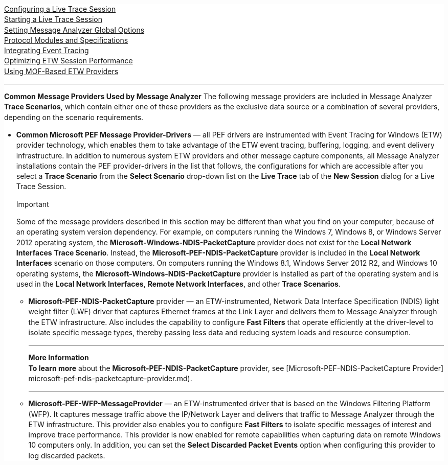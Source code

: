 
[Configuring a Live Trace Session](message-analyzer-tutorial.md#BKMK_ConfigLiveTraceSession)  
[Starting a Live Trace Session](message-analyzer-tutorial.md#BKMK_StartLiveTraceSession)  
[Setting Message Analyzer Global Options](message-analyzer-tutorial.md#BKMK_GlobalOptions)  
[Protocol Modules and Specifications](message-analyzer-tutorial.md#BKMK_protoModules)  
[Integrating Event Tracing](message-analyzer-tutorial.md#BKMK_EventTraces)  
[Optimizing ETW Session Performance](message-analyzer-tutorial.md#BKMK_OptimizeETWSessionPerf)  
[Using MOF-Based ETW Providers](message-analyzer-tutorial.md#BKMK_MOFProviders)  

---

 **Common Message Providers Used by Message Analyzer**
The following message providers are included in Message Analyzer **Trace Scenarios**, which contain either one of these providers as the exclusive data source or a combination of several providers, depending on the scenario requirements.

- **Common Microsoft PEF Message Provider-Drivers** — all PEF drivers are instrumented with Event Tracing for Windows (ETW) provider technology, which enables them to take advantage of the ETW event tracing, buffering, logging, and event delivery infrastructure. In addition to numerous system ETW providers and other message capture components, all Message Analyzer installations contain the PEF provider-drivers in the list that follows, the configurations for which are accessible after you select a **Trace Scenario** from the **Select Scenario** drop-down list on the **Live Trace** tab of the **New Session** dialog for a Live Trace Session.

  > [!IMPORTANT]
  > Some of the message providers described in this section may be different than what you find on your computer, because of an operating system version dependency. For example, on computers running the Windows 7, Windows 8, or Windows Server 2012 operating system, the **Microsoft-Windows-NDIS-PacketCapture** provider does not exist for the **Local Network Interfaces** **Trace Scenario**. Instead, the **Microsoft-PEF-NDIS-PacketCapture** provider is included in the **Local Network Interfaces** scenario on those computers. On computers running the Windows 8.1, Windows Server 2012 R2, and Windows 10 operating systems, the **Microsoft-Windows-NDIS-PacketCapture** provider is installed as part of the operating system and is used in the **Local Network Interfaces**, **Remote Network Interfaces**, and other **Trace Scenarios**.

  - **Microsoft-PEF-NDIS-PacketCapture** provider — an ETW-instrumented, Network Data Interface Specification (NDIS) light weight filter (LWF) driver that captures Ethernet frames at the Link Layer and delivers them to Message Analyzer through the ETW infrastructure. Also includes the capability to configure **Fast Filters** that operate efficiently at the driver-level to isolate specific message types, thereby passing less data and reducing system loads and resource consumption.

    ---
        
    **More Information**  
    **To learn more** about the **Microsoft-PEF-NDIS-PacketCapture** provider,   see [Microsoft-PEF-NDIS-PacketCapture Provider]    microsoft-pef-ndis-packetcapture-provider.md).
        
    ---

  - **Microsoft-PEF-WFP-MessageProvider** — an ETW-instrumented driver that is based on the Windows Filtering Platform (WFP). It captures message traffic above the IP/Network Layer and delivers that traffic to Message Analyzer through the ETW infrastructure. This provider also enables you to configure **Fast Filters** to isolate specific messages of interest and improve trace performance. This provider is now enabled for remote capabilities when capturing data on remote Windows 10 computers only. In addition, you can set the **Select Discarded Packet Events** option when configuring this provider to log discarded packets.
